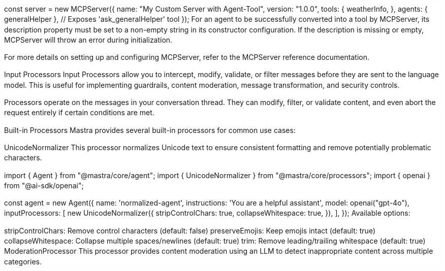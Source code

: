 const server = new MCPServer({
  name: "My Custom Server with Agent-Tool",
  version: "1.0.0",
  tools: {
    weatherInfo,
  },
  agents: { generalHelper }, // Exposes 'ask_generalHelper' tool
});
For an agent to be successfully converted into a tool by MCPServer, its description property must be set to a non-empty string in its constructor configuration. If the description is missing or empty, MCPServer will throw an error during initialization.

For more details on setting up and configuring MCPServer, refer to the MCPServer reference documentation.

Input Processors
Input Processors allow you to intercept, modify, validate, or filter messages before they are sent to the language model. This is useful for implementing guardrails, content moderation, message transformation, and security controls.

Processors operate on the messages in your conversation thread. They can modify, filter, or validate content, and even abort the request entirely if certain conditions are met.

Built-in Processors
Mastra provides several built-in processors for common use cases:

UnicodeNormalizer
This processor normalizes Unicode text to ensure consistent formatting and remove potentially problematic characters.


import { Agent } from "@mastra/core/agent";
import { UnicodeNormalizer } from "@mastra/core/processors";
import { openai } from "@ai-sdk/openai";
 
const agent = new Agent({
  name: 'normalized-agent',
  instructions: 'You are a helpful assistant',
  model: openai("gpt-4o"),
  inputProcessors: [
    new UnicodeNormalizer({
      stripControlChars: true,
      collapseWhitespace: true,
    }),
  ],
});
Available options:

stripControlChars: Remove control characters (default: false)
preserveEmojis: Keep emojis intact (default: true)
collapseWhitespace: Collapse multiple spaces/newlines (default: true)
trim: Remove leading/trailing whitespace (default: true)
ModerationProcessor
This processor provides content moderation using an LLM to detect inappropriate content across multiple categories.
